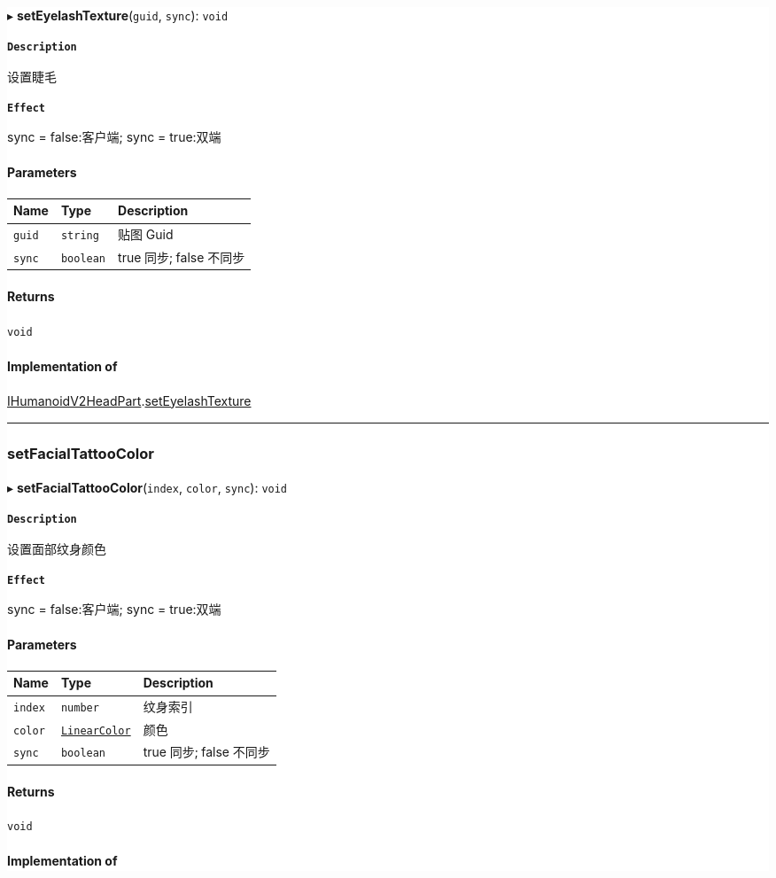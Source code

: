 ▸ **setEyelashTexture**(`guid`, `sync`): `void`

**`Description`**

设置睫毛

**`Effect`**

sync = false:客户端;
sync = true:双端

#### Parameters

| Name   | Type      | Description             |
| :----- | :-------- | :---------------------- |
| `guid` | `string`  | 贴图 Guid               |
| `sync` | `boolean` | true 同步; false 不同步 |

#### Returns

`void`

#### Implementation of

[IHumanoidV2HeadPart](../interfaces/Gameplay.Gameplay.IHumanoidV2HeadPart.md).[setEyelashTexture](../interfaces/Gameplay.Gameplay.IHumanoidV2HeadPart.md#seteyelashtexture)

---

### setFacialTattooColor

▸ **setFacialTattooColor**(`index`, `color`, `sync`): `void`

**`Description`**

设置面部纹身颜色

**`Effect`**

sync = false:客户端;
sync = true:双端

#### Parameters

| Name    | Type                                      | Description             |
| :------ | :---------------------------------------- | :---------------------- |
| `index` | `number`                                  | 纹身索引                |
| `color` | [`LinearColor`](Type.Type.LinearColor.md) | 颜色                    |
| `sync`  | `boolean`                                 | true 同步; false 不同步 |

#### Returns

`void`

#### Implementation of

